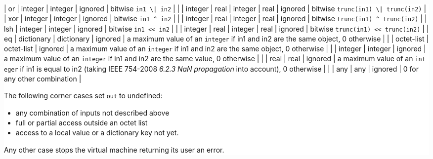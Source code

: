 | or | integer | integer | ignored | bitwise `in1 \| in2` |
| | integer \| real | integer \| real | ignored | bitwise `trunc(in1) \| trunc(in2)` |
| xor | integer | integer | ignored | bitwise `in1 ^ in2` |
| | integer \| real | integer \| real | ignored | bitwise `trunc(in1) ^ trunc(in2)` |
| lsh | integer | integer | ignored | bitwise `in1 << in2` |
| | integer \| real | integer \| real | ignored | bitwise `trunc(in1) << trunc(in2)` |
| eq | dictionary | dictionary | ignored | a maximum value of an `integer` if in1 and in2 are the same object, 0 otherwise |
| | octet-list | octet-list | ignored | a maximum value of an `integer` if in1 and in2  are the same object, 0 otherwise |
| | integer | integer | ignored | a maximum value of an `integer` if in1 and in2 are the same value, 0 otherwise |
| | real | real | ignored | a maximum value of an `integer` if in1 is equal to in2 (taking IEEE 754-2008 *6.2.3 NaN propagation* into account), 0 otherwise |
| | any | any | ignored | 0 for any other combination |

The following corner cases set `out` to undefined:

- any combination of inputs not described above
- full or partial access outside an octet list
- access to a local value or a dictionary key not yet.

Any other case stops the virtual machine returning its user an error.
